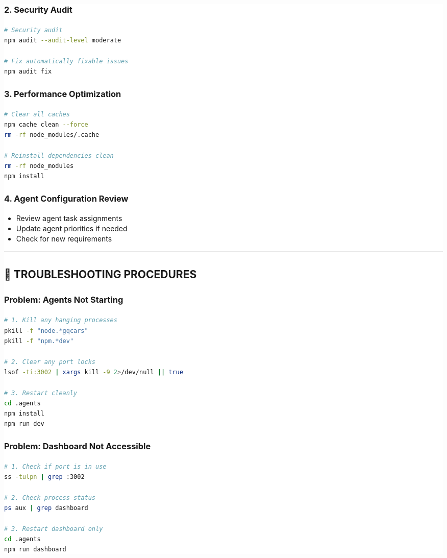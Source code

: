 ### **2. Security Audit**
```bash
# Security audit
npm audit --audit-level moderate

# Fix automatically fixable issues
npm audit fix
```

### **3. Performance Optimization**
```bash
# Clear all caches
npm cache clean --force
rm -rf node_modules/.cache

# Reinstall dependencies clean
rm -rf node_modules
npm install
```

### **4. Agent Configuration Review**
- Review agent task assignments
- Update agent priorities if needed
- Check for new requirements

---

## 🚨 **TROUBLESHOOTING PROCEDURES**

### **Problem: Agents Not Starting**
```bash
# 1. Kill any hanging processes
pkill -f "node.*gqcars"
pkill -f "npm.*dev"

# 2. Clear any port locks
lsof -ti:3002 | xargs kill -9 2>/dev/null || true

# 3. Restart cleanly
cd .agents
npm install
npm run dev
```

### **Problem: Dashboard Not Accessible**
```bash
# 1. Check if port is in use
ss -tulpn | grep :3002

# 2. Check process status
ps aux | grep dashboard

# 3. Restart dashboard only
cd .agents
npm run dashboard
```
